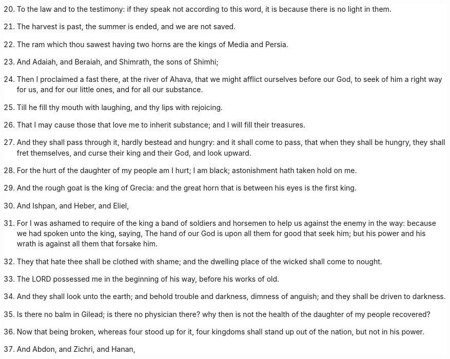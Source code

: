 20. To
the law and to the testimony: if they speak not according to this
word, it is because there is no light in them.

20. The harvest is past, the
summer is ended, and we are not saved.

20. The ram which thou sawest having two horns are the kings of Media
and Persia.

21. And Adaiah, and Beraiah, and Shimrath, the sons of
Shimhi;

21. Then I proclaimed a fast there, at the river of Ahava, that we
might afflict ourselves before our God, to seek of him a right way for
us, and for our little ones, and for all our substance.

21. Till he fill thy mouth with laughing, and
thy lips with rejoicing.

21. That I may cause those that love me to inherit
substance; and I will fill their treasures.

21. And they shall pass through it, hardly bestead and hungry: and it
shall come to pass, that when they shall be hungry, they shall fret
themselves, and curse their king and their God, and look upward.

21. For the hurt of the daughter of my people am I hurt; I am black;
astonishment hath taken hold on me.

21. And the rough goat is the king of Grecia: and the great horn that
is between his eyes is the first king.

22. And Ishpan, and Heber, and Eliel,

22. For I was ashamed to require of the king a band of soldiers and
horsemen to help us against the enemy in the way: because we had
spoken unto the king, saying, The hand of our God is upon all them for
good that seek him; but his power and his wrath is against all them
that forsake him.

22. They that hate thee shall be clothed with shame; and the dwelling
place of the wicked shall come to nought.

22. The LORD possessed me in the beginning of his way, before his
works of old.

22. And they shall look unto the earth; and behold trouble and
darkness, dimness of anguish; and they shall be driven to darkness.

22. Is there no balm in Gilead; is there no physician there? why then
is not the health of the daughter of my people recovered?

22. Now that being broken, whereas four stood up for it, four
kingdoms shall stand up out of the nation, but not in his power.

23. And Abdon, and
Zichri, and Hanan,
